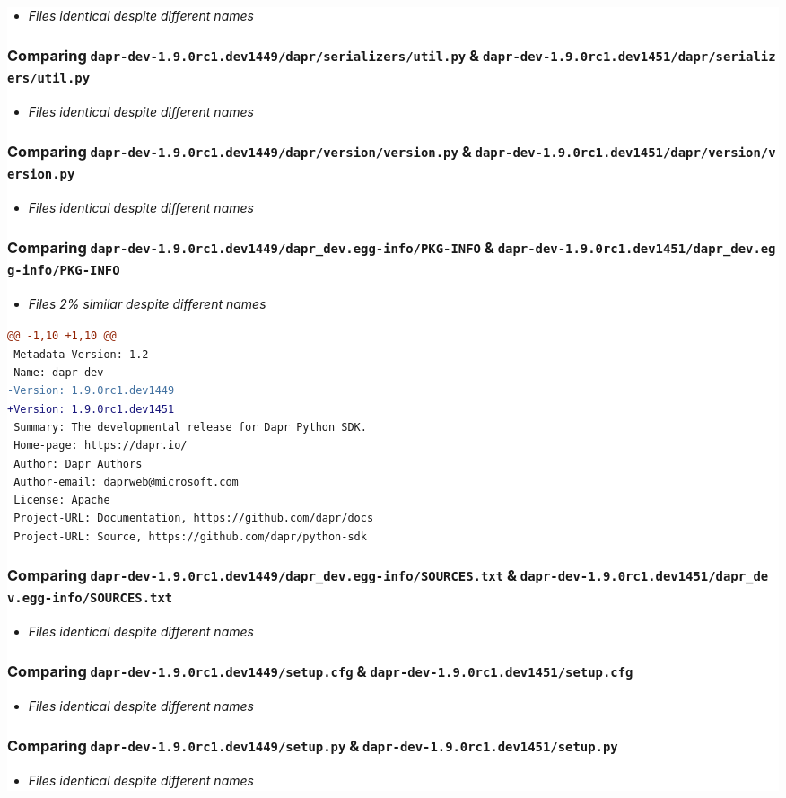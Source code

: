  * *Files identical despite different names*

### Comparing `dapr-dev-1.9.0rc1.dev1449/dapr/serializers/util.py` & `dapr-dev-1.9.0rc1.dev1451/dapr/serializers/util.py`

 * *Files identical despite different names*

### Comparing `dapr-dev-1.9.0rc1.dev1449/dapr/version/version.py` & `dapr-dev-1.9.0rc1.dev1451/dapr/version/version.py`

 * *Files identical despite different names*

### Comparing `dapr-dev-1.9.0rc1.dev1449/dapr_dev.egg-info/PKG-INFO` & `dapr-dev-1.9.0rc1.dev1451/dapr_dev.egg-info/PKG-INFO`

 * *Files 2% similar despite different names*

```diff
@@ -1,10 +1,10 @@
 Metadata-Version: 1.2
 Name: dapr-dev
-Version: 1.9.0rc1.dev1449
+Version: 1.9.0rc1.dev1451
 Summary: The developmental release for Dapr Python SDK.
 Home-page: https://dapr.io/
 Author: Dapr Authors
 Author-email: daprweb@microsoft.com
 License: Apache
 Project-URL: Documentation, https://github.com/dapr/docs
 Project-URL: Source, https://github.com/dapr/python-sdk
```

### Comparing `dapr-dev-1.9.0rc1.dev1449/dapr_dev.egg-info/SOURCES.txt` & `dapr-dev-1.9.0rc1.dev1451/dapr_dev.egg-info/SOURCES.txt`

 * *Files identical despite different names*

### Comparing `dapr-dev-1.9.0rc1.dev1449/setup.cfg` & `dapr-dev-1.9.0rc1.dev1451/setup.cfg`

 * *Files identical despite different names*

### Comparing `dapr-dev-1.9.0rc1.dev1449/setup.py` & `dapr-dev-1.9.0rc1.dev1451/setup.py`

 * *Files identical despite different names*

